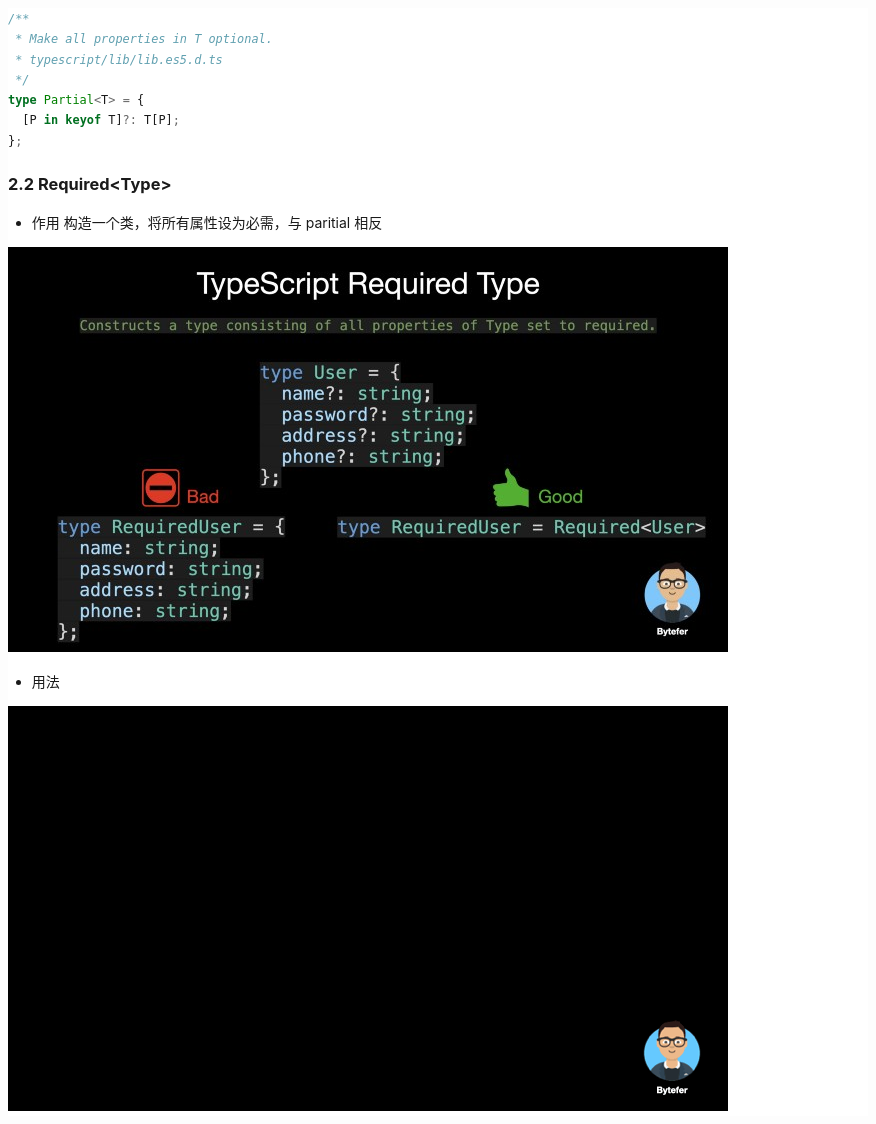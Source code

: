 ```typescript
/**
 * Make all properties in T optional.
 * typescript/lib/lib.es5.d.ts
 */
type Partial<T> = {
  [P in keyof T]?: T[P];
};
```

### 2.2 Required&lt;Type&gt;

- 作用
  构造一个类，将所有属性设为必需，与 paritial 相反

![4](../assets/utility-4.jpeg)

- 用法

![4](../assets/utility-5.gif)


  [P in K]: T;
  [P in K]: T[P];